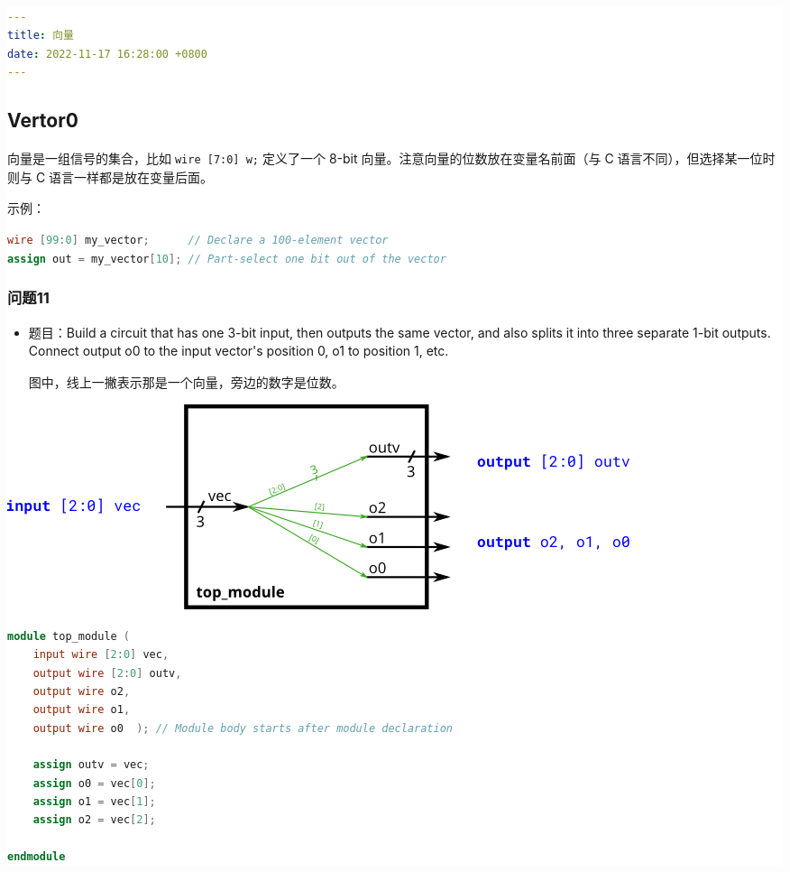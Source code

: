 ```yaml
---
title: 向量
date: 2022-11-17 16:28:00 +0800
---
```


## Vertor0

向量是一组信号的集合，比如 `wire [7:0] w;` 定义了一个 8-bit 向量。注意向量的位数放在变量名前面（与 C 语言不同），但选择某一位时则与 C 语言一样都是放在变量后面。

示例：

```verilog
wire [99:0] my_vector;      // Declare a 100-element vector
assign out = my_vector[10]; // Part-select one bit out of the vector
```

### 问题11

- 题目：Build a circuit that has one 3-bit input, then outputs the same vector, and also splits it into three separate 1-bit outputs. Connect output o0 to the input vector's position 0, o1 to position 1, etc.
  
  图中，线上一撇表示那是一个向量，旁边的数字是位数。

![Vector0](images/Vector0.png)

```verilog
module top_module ( 
    input wire [2:0] vec,
    output wire [2:0] outv,
    output wire o2,
    output wire o1,
    output wire o0  ); // Module body starts after module declaration
    
    assign outv = vec;
    assign o0 = vec[0];
    assign o1 = vec[1];
    assign o2 = vec[2];

endmodule
```
